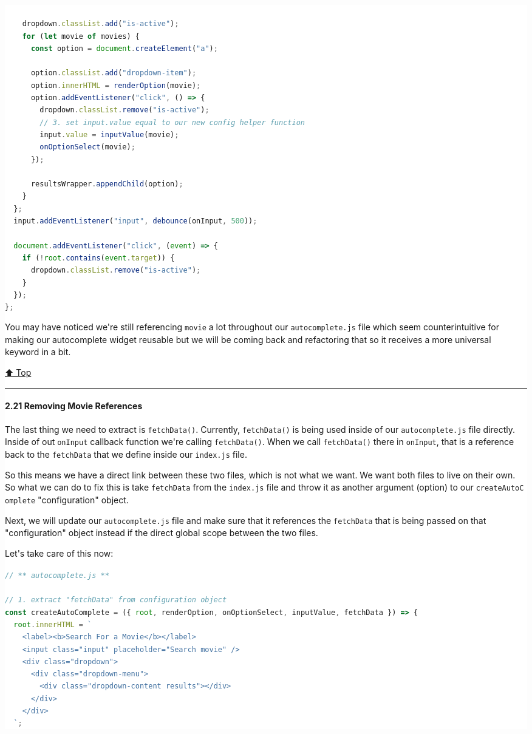 ```js

    dropdown.classList.add("is-active");
    for (let movie of movies) {
      const option = document.createElement("a");

      option.classList.add("dropdown-item");
      option.innerHTML = renderOption(movie);
      option.addEventListener("click", () => {
        dropdown.classList.remove("is-active");
        // 3. set input.value equal to our new config helper function
        input.value = inputValue(movie);
        onOptionSelect(movie);
      });

      resultsWrapper.appendChild(option);
    }
  };
  input.addEventListener("input", debounce(onInput, 500));

  document.addEventListener("click", (event) => {
    if (!root.contains(event.target)) {
      dropdown.classList.remove("is-active");
    }
  });
};
```

You may have noticed we're still referencing `movie` a lot throughout our `autocomplete.js` file which seem counterintuitive for making our autocomplete widget reusable but we will be coming back and refactoring that so it receives a more universal keyword in a bit.

[⬆️ Top](#table-of-contents)

---

#### 2.21 Removing Movie References

The last thing we need to extract is `fetchData()`. Currently, `fetchData()` is being used inside of our `autocomplete.js` file directly. Inside of out `onInput` callback function we're calling `fetchData()`. When we call `fetchData()` there in `onInput`, that is a reference back to the `fetchData` that we define inside our `index.js` file.

So this means we have a direct link between these two files, which is not what we want. We want both files to live on their own. So what we can do to fix this is take `fetchData` from the `index.js` file and throw it as another argument (option) to our `createAutoComplete` "configuration" object.

Next, we will update our `autocomplete.js` file and make sure that it references the `fetchData` that is being passed on that "configuration" object instead if the direct global scope between the two files.

Let's take care of this now:
```js
// ** autocomplete.js **

// 1. extract "fetchData" from configuration object
const createAutoComplete = ({ root, renderOption, onOptionSelect, inputValue, fetchData }) => {
  root.innerHTML = `
    <label><b>Search For a Movie</b></label>
    <input class="input" placeholder="Search movie" />
    <div class="dropdown">
      <div class="dropdown-menu">
        <div class="dropdown-content results"></div>
      </div>
    </div>
  `;

```